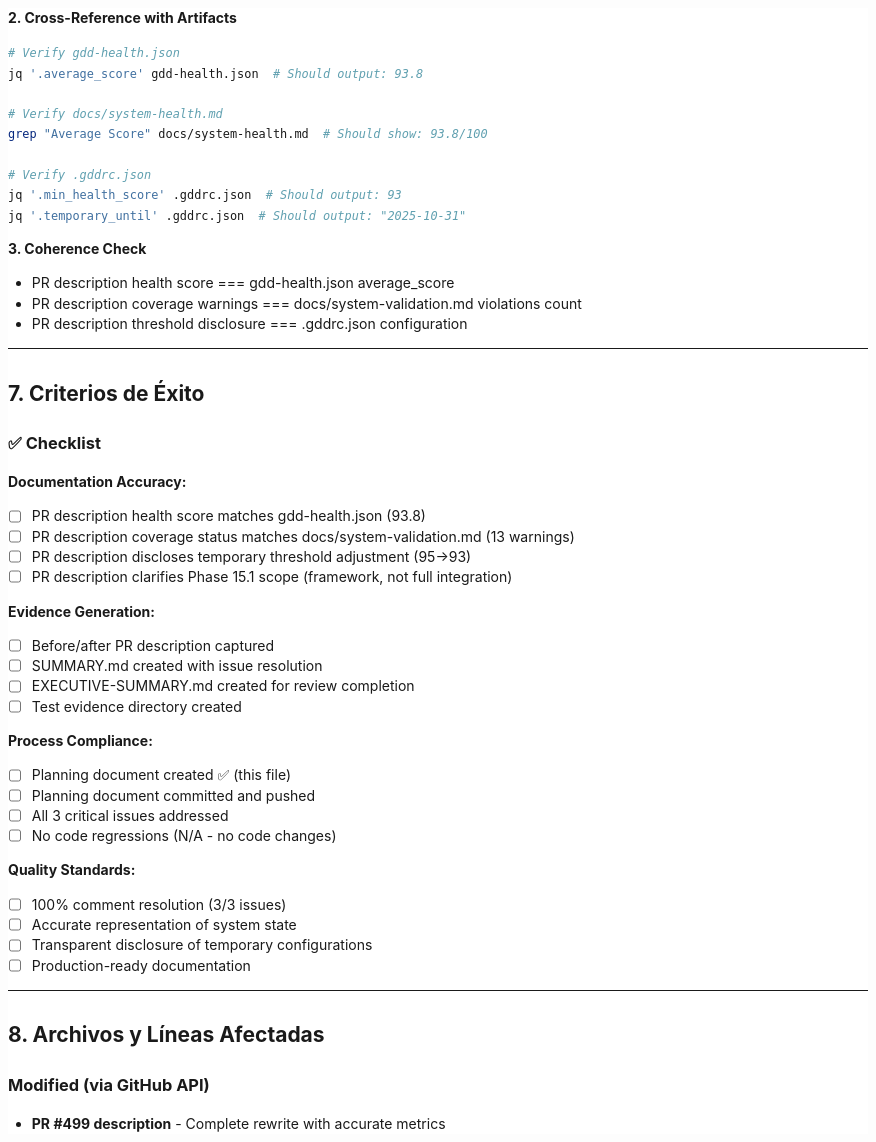 **2. Cross-Reference with Artifacts**
```bash
# Verify gdd-health.json
jq '.average_score' gdd-health.json  # Should output: 93.8

# Verify docs/system-health.md
grep "Average Score" docs/system-health.md  # Should show: 93.8/100

# Verify .gddrc.json
jq '.min_health_score' .gddrc.json  # Should output: 93
jq '.temporary_until' .gddrc.json  # Should output: "2025-10-31"
```

**3. Coherence Check**
- PR description health score === gdd-health.json average_score
- PR description coverage warnings === docs/system-validation.md violations count
- PR description threshold disclosure === .gddrc.json configuration

---

## 7. Criterios de Éxito

### ✅ Checklist

**Documentation Accuracy:**
- [ ] PR description health score matches gdd-health.json (93.8)
- [ ] PR description coverage status matches docs/system-validation.md (13 warnings)
- [ ] PR description discloses temporary threshold adjustment (95→93)
- [ ] PR description clarifies Phase 15.1 scope (framework, not full integration)

**Evidence Generation:**
- [ ] Before/after PR description captured
- [ ] SUMMARY.md created with issue resolution
- [ ] EXECUTIVE-SUMMARY.md created for review completion
- [ ] Test evidence directory created

**Process Compliance:**
- [ ] Planning document created ✅ (this file)
- [ ] Planning document committed and pushed
- [ ] All 3 critical issues addressed
- [ ] No code regressions (N/A - no code changes)

**Quality Standards:**
- [ ] 100% comment resolution (3/3 issues)
- [ ] Accurate representation of system state
- [ ] Transparent disclosure of temporary configurations
- [ ] Production-ready documentation

---

## 8. Archivos y Líneas Afectadas

### Modified (via GitHub API)
- **PR #499 description** - Complete rewrite with accurate metrics
